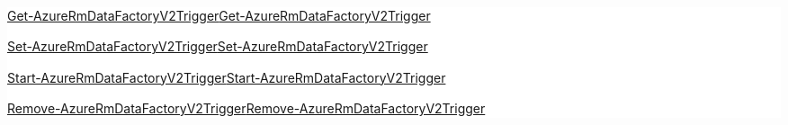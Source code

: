 [<span data-ttu-id="c3ec3-146">Get-AzureRmDataFactoryV2Trigger</span><span class="sxs-lookup"><span data-stu-id="c3ec3-146">Get-AzureRmDataFactoryV2Trigger</span></span>]()

[<span data-ttu-id="c3ec3-147">Set-AzureRmDataFactoryV2Trigger</span><span class="sxs-lookup"><span data-stu-id="c3ec3-147">Set-AzureRmDataFactoryV2Trigger</span></span>]()

[<span data-ttu-id="c3ec3-148">Start-AzureRmDataFactoryV2Trigger</span><span class="sxs-lookup"><span data-stu-id="c3ec3-148">Start-AzureRmDataFactoryV2Trigger</span></span>]()

[<span data-ttu-id="c3ec3-149">Remove-AzureRmDataFactoryV2Trigger</span><span class="sxs-lookup"><span data-stu-id="c3ec3-149">Remove-AzureRmDataFactoryV2Trigger</span></span>]()
